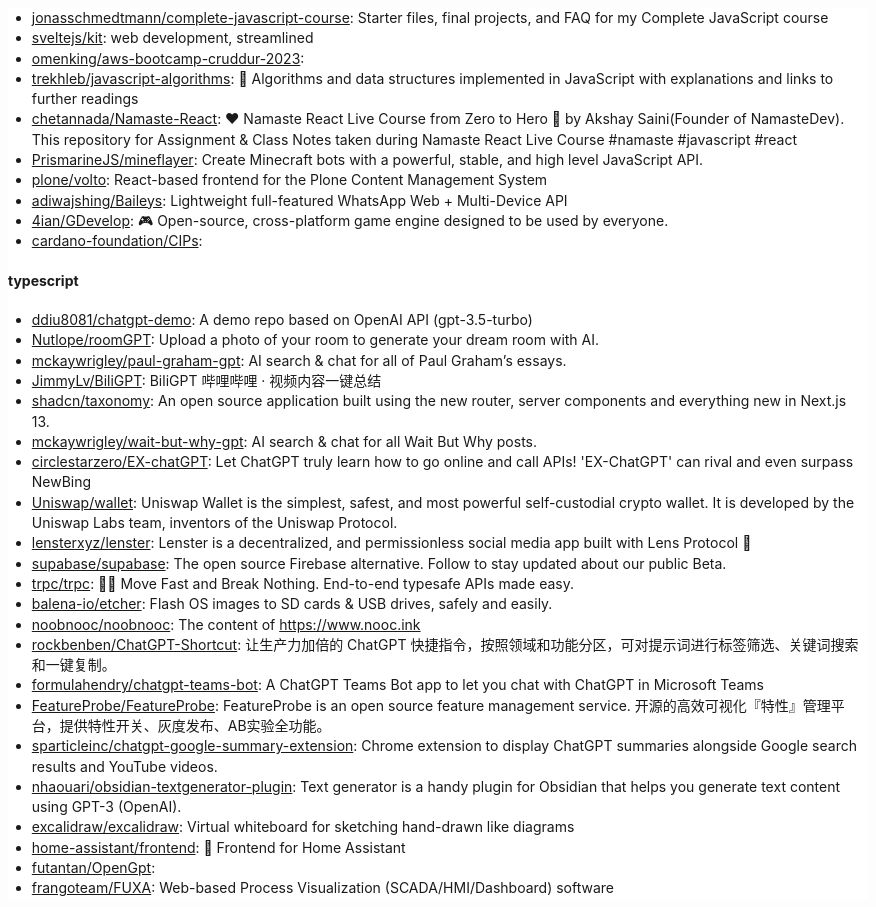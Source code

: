 * [jonasschmedtmann/complete-javascript-course](https://github.com/jonasschmedtmann/complete-javascript-course): Starter files, final projects, and FAQ for my Complete JavaScript course
* [sveltejs/kit](https://github.com/sveltejs/kit): web development, streamlined
* [omenking/aws-bootcamp-cruddur-2023](https://github.com/omenking/aws-bootcamp-cruddur-2023): 
* [trekhleb/javascript-algorithms](https://github.com/trekhleb/javascript-algorithms): 📝 Algorithms and data structures implemented in JavaScript with explanations and links to further readings
* [chetannada/Namaste-React](https://github.com/chetannada/Namaste-React): ❤ Namaste React Live Course from Zero to Hero 🚀 by Akshay Saini(Founder of NamasteDev). This repository for Assignment & Class Notes taken during Namaste React Live Course #namaste #javascript #react
* [PrismarineJS/mineflayer](https://github.com/PrismarineJS/mineflayer): Create Minecraft bots with a powerful, stable, and high level JavaScript API.
* [plone/volto](https://github.com/plone/volto): React-based frontend for the Plone Content Management System
* [adiwajshing/Baileys](https://github.com/adiwajshing/Baileys): Lightweight full-featured WhatsApp Web + Multi-Device API
* [4ian/GDevelop](https://github.com/4ian/GDevelop): 🎮 Open-source, cross-platform game engine designed to be used by everyone.
* [cardano-foundation/CIPs](https://github.com/cardano-foundation/CIPs): 

#### typescript
* [ddiu8081/chatgpt-demo](https://github.com/ddiu8081/chatgpt-demo): A demo repo based on OpenAI API (gpt-3.5-turbo)
* [Nutlope/roomGPT](https://github.com/Nutlope/roomGPT): Upload a photo of your room to generate your dream room with AI.
* [mckaywrigley/paul-graham-gpt](https://github.com/mckaywrigley/paul-graham-gpt): AI search & chat for all of Paul Graham’s essays.
* [JimmyLv/BiliGPT](https://github.com/JimmyLv/BiliGPT): BiliGPT 哔哩哔哩 · 视频内容一键总结
* [shadcn/taxonomy](https://github.com/shadcn/taxonomy): An open source application built using the new router, server components and everything new in Next.js 13.
* [mckaywrigley/wait-but-why-gpt](https://github.com/mckaywrigley/wait-but-why-gpt): AI search & chat for all Wait But Why posts.
* [circlestarzero/EX-chatGPT](https://github.com/circlestarzero/EX-chatGPT): Let ChatGPT truly learn how to go online and call APIs! 'EX-ChatGPT' can rival and even surpass NewBing
* [Uniswap/wallet](https://github.com/Uniswap/wallet): Uniswap Wallet is the simplest, safest, and most powerful self-custodial crypto wallet. It is developed by the Uniswap Labs team, inventors of the Uniswap Protocol.
* [lensterxyz/lenster](https://github.com/lensterxyz/lenster): Lenster is a decentralized, and permissionless social media app built with Lens Protocol 🌿
* [supabase/supabase](https://github.com/supabase/supabase): The open source Firebase alternative. Follow to stay updated about our public Beta.
* [trpc/trpc](https://github.com/trpc/trpc): 🧙‍♀️ Move Fast and Break Nothing. End-to-end typesafe APIs made easy.
* [balena-io/etcher](https://github.com/balena-io/etcher): Flash OS images to SD cards & USB drives, safely and easily.
* [noobnooc/noobnooc](https://github.com/noobnooc/noobnooc): The content of https://www.nooc.ink
* [rockbenben/ChatGPT-Shortcut](https://github.com/rockbenben/ChatGPT-Shortcut): 让生产力加倍的 ChatGPT 快捷指令，按照领域和功能分区，可对提示词进行标签筛选、关键词搜索和一键复制。
* [formulahendry/chatgpt-teams-bot](https://github.com/formulahendry/chatgpt-teams-bot): A ChatGPT Teams Bot app to let you chat with ChatGPT in Microsoft Teams
* [FeatureProbe/FeatureProbe](https://github.com/FeatureProbe/FeatureProbe): FeatureProbe is an open source feature management service. 开源的高效可视化『特性』管理平台，提供特性开关、灰度发布、AB实验全功能。
* [sparticleinc/chatgpt-google-summary-extension](https://github.com/sparticleinc/chatgpt-google-summary-extension): Chrome extension to display ChatGPT summaries alongside Google search results and YouTube videos.
* [nhaouari/obsidian-textgenerator-plugin](https://github.com/nhaouari/obsidian-textgenerator-plugin): Text generator is a handy plugin for Obsidian that helps you generate text content using GPT-3 (OpenAI).
* [excalidraw/excalidraw](https://github.com/excalidraw/excalidraw): Virtual whiteboard for sketching hand-drawn like diagrams
* [home-assistant/frontend](https://github.com/home-assistant/frontend): 🍭 Frontend for Home Assistant
* [futantan/OpenGpt](https://github.com/futantan/OpenGpt): 
* [frangoteam/FUXA](https://github.com/frangoteam/FUXA): Web-based Process Visualization (SCADA/HMI/Dashboard) software